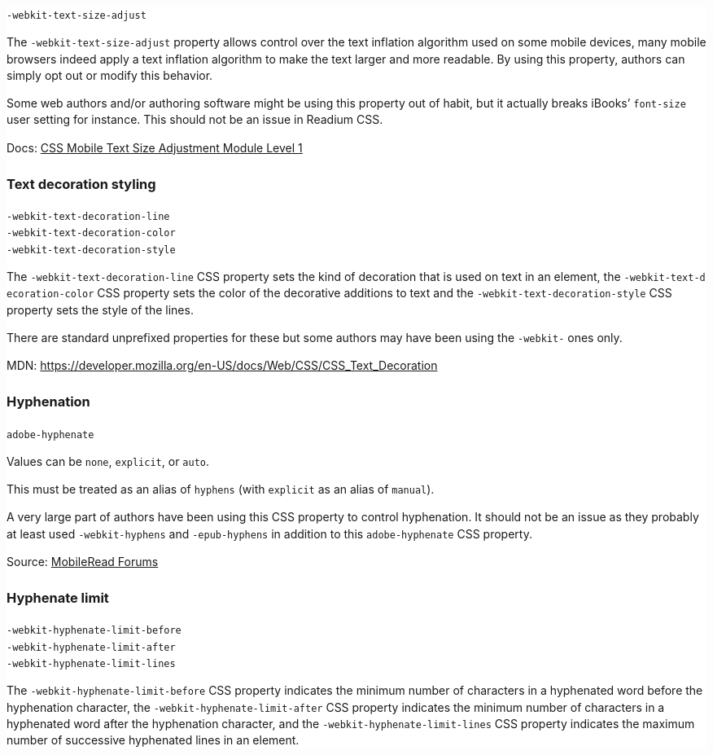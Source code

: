 ```
-webkit-text-size-adjust
```

The `-webkit-text-size-adjust` property allows control over the text inflation algorithm used on some mobile devices, many mobile browsers indeed apply a text inflation algorithm to make the text larger and more readable. By using this property, authors can simply opt out or modify this behavior.

Some web authors and/or authoring software might be using this property out of habit, but it actually breaks iBooks’ `font-size` user setting for instance. This should not be an issue in Readium CSS.

Docs: [CSS Mobile Text Size Adjustment Module Level 1](https://drafts.csswg.org/css-size-adjust-1/)

### Text decoration styling

```
-webkit-text-decoration-line
-webkit-text-decoration-color
-webkit-text-decoration-style
```

The `-webkit-text-decoration-line` CSS property sets the kind of decoration that is used on text in an element, the `-webkit-text-decoration-color` CSS property sets the color of the decorative additions to text and the `-webkit-text-decoration-style` CSS property sets the style of the lines.

There are standard unprefixed properties for these but some authors may have been using the `-webkit-` ones only. 

MDN: https://developer.mozilla.org/en-US/docs/Web/CSS/CSS_Text_Decoration

### Hyphenation

```
adobe-hyphenate
```

Values can be `none`, `explicit`, or `auto`.

This must be treated as an alias of `hyphens` (with `explicit` as an alias of `manual`).

A very large part of authors have been using this CSS property to control hyphenation. It should not be an issue as they probably at least used `-webkit-hyphens` and `-epub-hyphens` in addition to this `adobe-hyphenate` CSS property.

Source: [MobileRead Forums](https://www.mobileread.com/forums/showpost.php?p=1569362&postcount=30)

### Hyphenate limit

```
-webkit-hyphenate-limit-before
-webkit-hyphenate-limit-after
-webkit-hyphenate-limit-lines
```

The `-webkit-hyphenate-limit-before` CSS property indicates the minimum number of characters in a hyphenated word before the hyphenation character, the `-webkit-hyphenate-limit-after` CSS property indicates the minimum number of characters in a hyphenated word after the hyphenation character, and the `-webkit-hyphenate-limit-lines` CSS property indicates the maximum number of successive hyphenated lines in an element.
